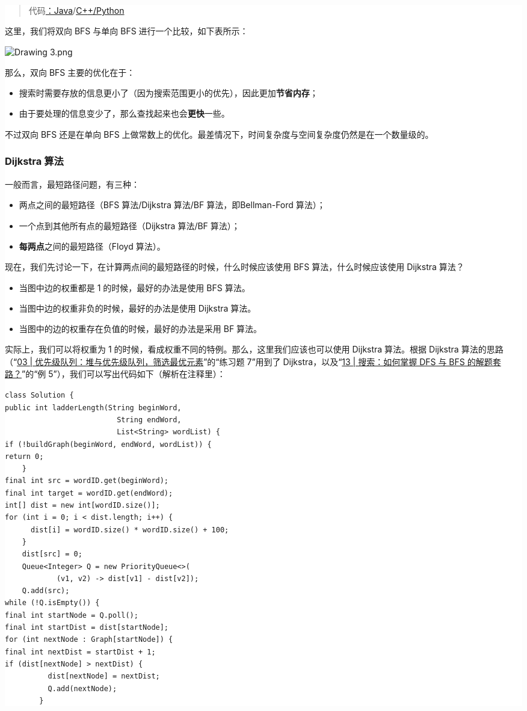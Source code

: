 > 代码[：Java](https://github.com/lagoueduCol/Algorithm-Dryad/blob/main/18.Words/127.%E5%8D%95%E8%AF%8D%E6%8E%A5%E9%BE%99.D.BFS.java?fileGuid=xxQTRXtVcqtHK6j8)/[C+](https://github.com/lagoueduCol/Algorithm-Dryad/blob/main/18.Words/127.%E5%8D%95%E8%AF%8D%E6%8E%A5%E9%BE%99.D.BFS.cpp?fileGuid=xxQTRXtVcqtHK6j8)[+/Python](https://github.com/lagoueduCol/Algorithm-Dryad/blob/main/18.Words/127.%E5%8D%95%E8%AF%8D%E6%8E%A5%E9%BE%99.D.BFS.py?fileGuid=xxQTRXtVcqtHK6j8)

这里，我们将双向 BFS 与单向 BFS 进行一个比较，如下表所示：

![Drawing 3.png](https://s0.lgstatic.com/i/image6/M00/3C/03/CioPOWCH0CuAddFeAABSuMkK5zs509.png)

那么，双向 BFS 主要的优化在于：

-   搜索时需要存放的信息更小了（因为搜索范围更小的优先），因此更加**节省内存**；
    
-   由于要处理的信息变少了，那么查找起来也会**更快**一些。
    

不过双向 BFS 还是在单向 BFS 上做常数上的优化。最差情况下，时间复杂度与空间复杂度仍然是在一个数量级的。

### Dijkstra 算法

一般而言，最短路径问题，有三种：

-   两点之间的最短路径（BFS 算法/Dijkstra 算法/BF 算法，即Bellman-Ford 算法）；
    
-   一个点到其他所有点的最短路径（Dijkstra 算法/BF 算法）；
    
-   **每两点**之间的最短路径（Floyd 算法）。
    

现在，我们先讨论一下，在计算两点间的最短路径的时候，什么时候应该使用 BFS 算法，什么时候应该使用 Dijkstra 算法？

-   当图中边的权重都是 1 的时候，最好的办法是使用 BFS 算法。
    
-   当图中边的权重非负的时候，最好的办法是使用 Dijkstra 算法。
    
-   当图中的边的权重存在负值的时候，最好的办法是采用 BF 算法。
    

实际上，我们可以将权重为 1 的时候，看成权重不同的特例。那么，这里我们应该也可以使用 Dijkstra 算法。根据 Dijkstra 算法的思路（“[03 | 优先级队列：堆与优先级队列，筛选最优元素](https://kaiwu.lagou.com/course/courseInfo.htm?courseId=685#/detail/pc?id=6692&fileGuid=xxQTRXtVcqtHK6j8)”的“练习题 7”用到了 Dijkstra，以及“[13 | 搜索：如何掌握 DFS 与 BFS 的解题套路？](https://kaiwu.lagou.com/course/courseInfo.htm?courseId=685#/detail/pc?id=6702&fileGuid=xxQTRXtVcqtHK6j8)”的“例 5”），我们可以写出代码如下（解析在注释里）：

```
class Solution {
public int ladderLength(String beginWord,
                          String endWord,
                          List<String> wordList) {
if (!buildGraph(beginWord, endWord, wordList)) {
return 0;
    }
final int src = wordID.get(beginWord);
final int target = wordID.get(endWord);
int[] dist = new int[wordID.size()];
for (int i = 0; i < dist.length; i++) {
      dist[i] = wordID.size() * wordID.size() + 100;
    }
    dist[src] = 0;
    Queue<Integer> Q = new PriorityQueue<>(
            (v1, v2) -> dist[v1] - dist[v2]);
    Q.add(src);
while (!Q.isEmpty()) {
final int startNode = Q.poll();
final int startDist = dist[startNode];
for (int nextNode : Graph[startNode]) {
final int nextDist = startDist + 1;
if (dist[nextNode] > nextDist) {
          dist[nextNode] = nextDist;
          Q.add(nextNode);
        }
```